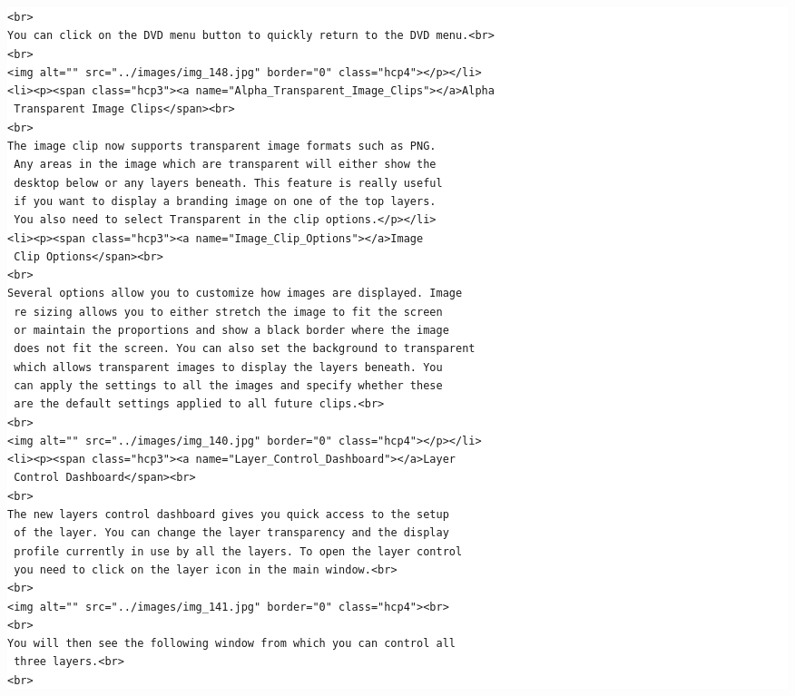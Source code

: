 	<br>
	You can click on the DVD menu button to quickly return to the DVD menu.<br>
	<br>
	<img alt="" src="../images/img_148.jpg" border="0" class="hcp4"></p></li>
	<li><p><span class="hcp3"><a name="Alpha_Transparent_Image_Clips"></a>Alpha 
	 Transparent Image Clips</span><br>
	<br>
	The image clip now supports transparent image formats such as PNG. 
	 Any areas in the image which are transparent will either show the 
	 desktop below or any layers beneath. This feature is really useful 
	 if you want to display a branding image on one of the top layers. 
	 You also need to select Transparent in the clip options.</p></li>
	<li><p><span class="hcp3"><a name="Image_Clip_Options"></a>Image 
	 Clip Options</span><br>
	<br>
	Several options allow you to customize how images are displayed. Image 
	 re sizing allows you to either stretch the image to fit the screen 
	 or maintain the proportions and show a black border where the image 
	 does not fit the screen. You can also set the background to transparent 
	 which allows transparent images to display the layers beneath. You 
	 can apply the settings to all the images and specify whether these 
	 are the default settings applied to all future clips.<br>
	<br>
	<img alt="" src="../images/img_140.jpg" border="0" class="hcp4"></p></li>
	<li><p><span class="hcp3"><a name="Layer_Control_Dashboard"></a>Layer 
	 Control Dashboard</span><br>
	<br>
	The new layers control dashboard gives you quick access to the setup 
	 of the layer. You can change the layer transparency and the display 
	 profile currently in use by all the layers. To open the layer control 
	 you need to click on the layer icon in the main window.<br>
	<br>
	<img alt="" src="../images/img_141.jpg" border="0" class="hcp4"><br>
	<br>
	You will then see the following window from which you can control all 
	 three layers.<br>
	<br>
